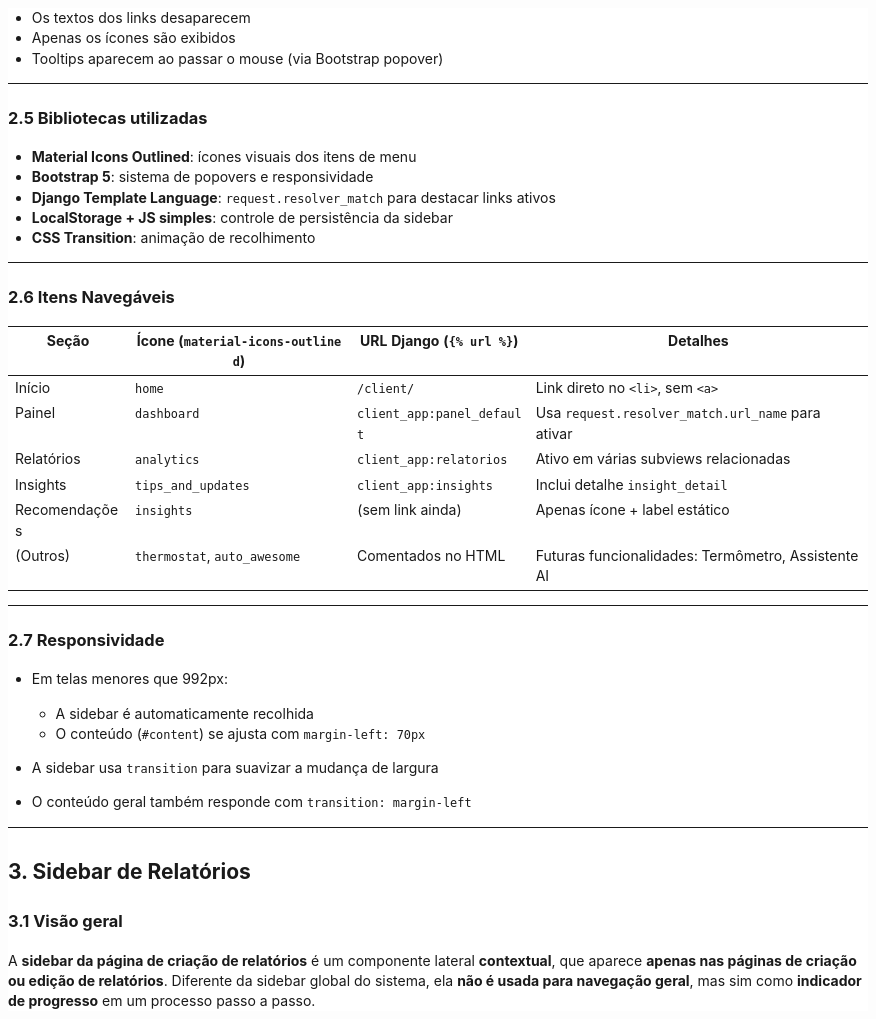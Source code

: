   - Os textos dos links desaparecem
  - Apenas os ícones são exibidos
  - Tooltips aparecem ao passar o mouse (via Bootstrap popover)

---

### 2.5 Bibliotecas utilizadas

- **Material Icons Outlined**: ícones visuais dos itens de menu
- **Bootstrap 5**: sistema de popovers e responsividade
- **Django Template Language**: `request.resolver_match` para destacar links ativos
- **LocalStorage + JS simples**: controle de persistência da sidebar
- **CSS Transition**: animação de recolhimento

---

### 2.6 Itens Navegáveis

| Seção         | Ícone (`material-icons-outlined`) | URL Django (`{% url %}`)              | Detalhes                                               |
|---------------|----------------------------|----------------------------------------|--------------------------------------------------------|
| Início        | `home`                     | `/client/`                             | Link direto no `<li>`, sem `<a>`                      |
| Painel        | `dashboard`                | `client_app:panel_default`             | Usa `request.resolver_match.url_name` para ativar      |
| Relatórios    | `analytics`                | `client_app:relatorios`                | Ativo em várias subviews relacionadas                 |
| Insights      | `tips_and_updates`         | `client_app:insights`                  | Inclui detalhe `insight_detail`                       |
| Recomendações | `insights`                 | (sem link ainda)                       | Apenas ícone + label estático                         |
| (Outros)      | `thermostat`, `auto_awesome`| Comentados no HTML                     | Futuras funcionalidades: Termômetro, Assistente AI     |

---

### 2.7 Responsividade

- Em telas menores que 992px:

  - A sidebar é automaticamente recolhida
  - O conteúdo (`#content`) se ajusta com `margin-left: 70px`

- A sidebar usa `transition` para suavizar a mudança de largura
- O conteúdo geral também responde com `transition: margin-left`

---


## 3. Sidebar de Relatórios

### 3.1 Visão geral

A **sidebar da página de criação de relatórios** é um componente lateral **contextual**, que aparece **apenas nas páginas de criação ou edição de relatórios**. Diferente da sidebar global do sistema, ela **não é usada para navegação geral**, mas sim como **indicador de progresso** em um processo passo a passo.
